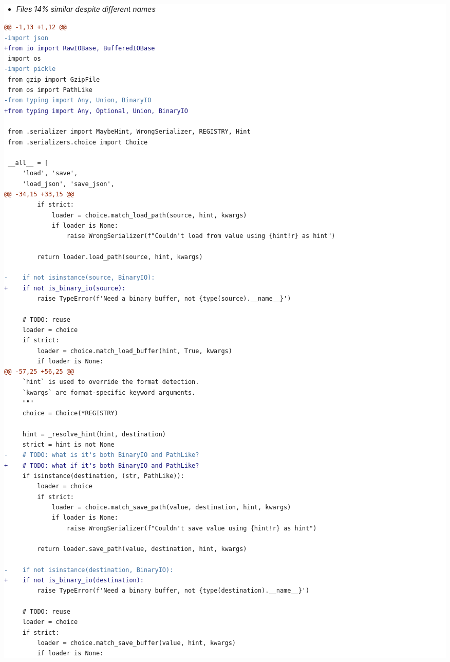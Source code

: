  * *Files 14% similar despite different names*

```diff
@@ -1,13 +1,12 @@
-import json
+from io import RawIOBase, BufferedIOBase
 import os
-import pickle
 from gzip import GzipFile
 from os import PathLike
-from typing import Any, Union, BinaryIO
+from typing import Any, Optional, Union, BinaryIO
 
 from .serializer import MaybeHint, WrongSerializer, REGISTRY, Hint
 from .serializers.choice import Choice
 
 __all__ = [
     'load', 'save',
     'load_json', 'save_json',
@@ -34,15 +33,15 @@
         if strict:
             loader = choice.match_load_path(source, hint, kwargs)
             if loader is None:
                 raise WrongSerializer(f"Couldn't load from value using {hint!r} as hint")
 
         return loader.load_path(source, hint, kwargs)
 
-    if not isinstance(source, BinaryIO):
+    if not is_binary_io(source):
         raise TypeError(f'Need a binary buffer, not {type(source).__name__}')
 
     # TODO: reuse
     loader = choice
     if strict:
         loader = choice.match_load_buffer(hint, True, kwargs)
         if loader is None:
@@ -57,25 +56,25 @@
     `hint` is used to override the format detection.
     `kwargs` are format-specific keyword arguments.
     """
     choice = Choice(*REGISTRY)
 
     hint = _resolve_hint(hint, destination)
     strict = hint is not None
-    # TODO: what is it's both BinaryIO and PathLike?
+    # TODO: what if it's both BinaryIO and PathLike?
     if isinstance(destination, (str, PathLike)):
         loader = choice
         if strict:
             loader = choice.match_save_path(value, destination, hint, kwargs)
             if loader is None:
                 raise WrongSerializer(f"Couldn't save value using {hint!r} as hint")
 
         return loader.save_path(value, destination, hint, kwargs)
 
-    if not isinstance(destination, BinaryIO):
+    if not is_binary_io(destination):
         raise TypeError(f'Need a binary buffer, not {type(destination).__name__}')
 
     # TODO: reuse
     loader = choice
     if strict:
         loader = choice.match_save_buffer(value, hint, kwargs)
         if loader is None:
```